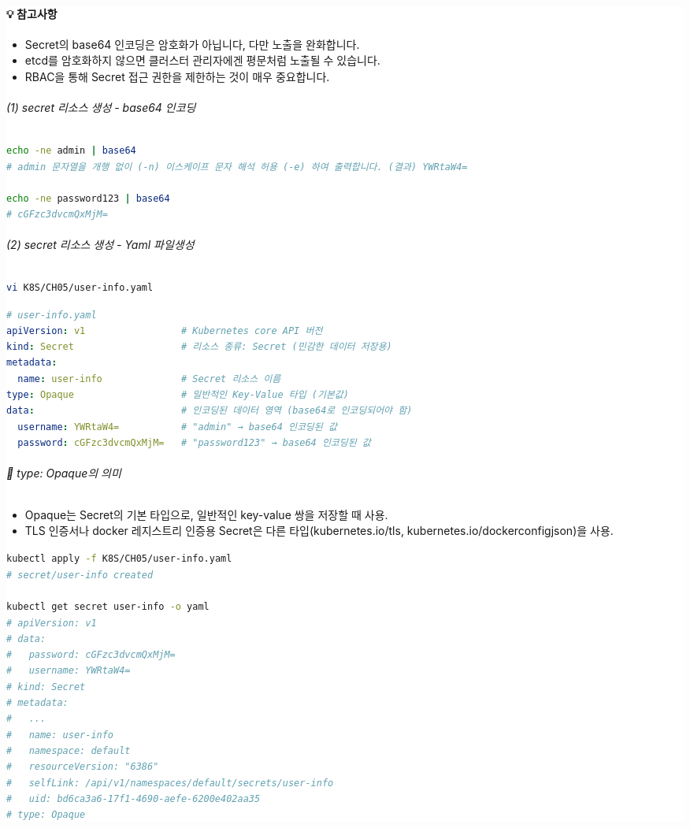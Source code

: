 #### 💡 참고사항
* Secret의 base64 인코딩은 암호화가 아닙니다, 다만 노출을 완화합니다.
* etcd를 암호화하지 않으면 클러스터 관리자에겐 평문처럼 노출될 수 있습니다.
* RBAC을 통해 Secret 접근 권한을 제한하는 것이 매우 중요합니다.


###### (1) secret 리소스 생성 - base64 인코딩
```bash
echo -ne admin | base64
# admin 문자열을 개행 없이 (-n) 이스케이프 문자 해석 허용 (-e) 하여 출력합니다. (결과) YWRtaW4=

echo -ne password123 | base64
# cGFzc3dvcmQxMjM=
```

###### (2) secret 리소스 생성 - Yaml 파일생성
```bash
vi K8S/CH05/user-info.yaml
```
```yaml
# user-info.yaml
apiVersion: v1                 # Kubernetes core API 버전
kind: Secret                   # 리소스 종류: Secret (민감한 데이터 저장용)
metadata:
  name: user-info              # Secret 리소스 이름
type: Opaque                   # 일반적인 Key-Value 타입 (기본값)
data:                          # 인코딩된 데이터 영역 (base64로 인코딩되어야 함)
  username: YWRtaW4=           # "admin" → base64 인코딩된 값
  password: cGFzc3dvcmQxMjM=   # "password123" → base64 인코딩된 값
```
###### 🔐 type: Opaque의 의미
* Opaque는 Secret의 기본 타입으로, 일반적인 key-value 쌍을 저장할 때 사용.
* TLS 인증서나 docker 레지스트리 인증용 Secret은 다른 타입(kubernetes.io/tls, kubernetes.io/dockerconfigjson)을 사용.

```bash
kubectl apply -f K8S/CH05/user-info.yaml
# secret/user-info created

kubectl get secret user-info -o yaml
# apiVersion: v1
# data:
#   password: cGFzc3dvcmQxMjM=
#   username: YWRtaW4=
# kind: Secret
# metadata:
#   ...
#   name: user-info
#   namespace: default
#   resourceVersion: "6386"
#   selfLink: /api/v1/namespaces/default/secrets/user-info
#   uid: bd6ca3a6-17f1-4690-aefe-6200e402aa35
# type: Opaque
```
